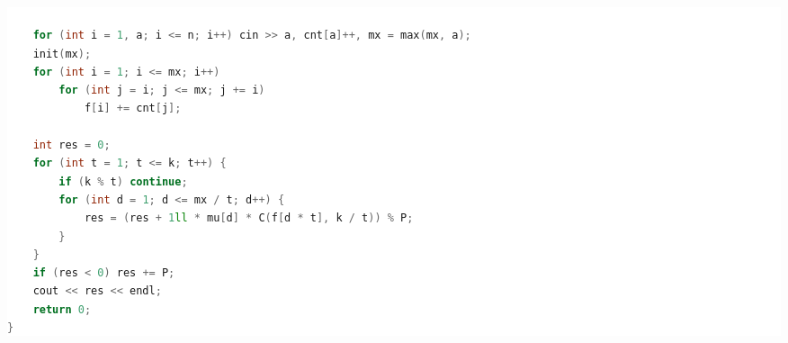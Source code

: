 ```cpp

    for (int i = 1, a; i <= n; i++) cin >> a, cnt[a]++, mx = max(mx, a);
    init(mx);
    for (int i = 1; i <= mx; i++)
        for (int j = i; j <= mx; j += i)
            f[i] += cnt[j];
    
    int res = 0;
    for (int t = 1; t <= k; t++) {
        if (k % t) continue;
        for (int d = 1; d <= mx / t; d++) {
            res = (res + 1ll * mu[d] * C(f[d * t], k / t)) % P;
        }
    }
    if (res < 0) res += P;
    cout << res << endl;
    return 0;
}
```

